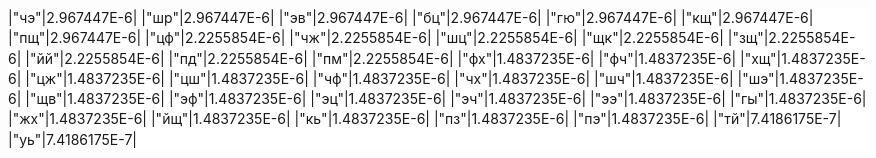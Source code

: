 |"чэ"|2.967447E-6|
|"шр"|2.967447E-6|
|"эв"|2.967447E-6|
|"бц"|2.967447E-6|
|"гю"|2.967447E-6|
|"кщ"|2.967447E-6|
|"пщ"|2.967447E-6|
|"цф"|2.2255854E-6|
|"чж"|2.2255854E-6|
|"шц"|2.2255854E-6|
|"щк"|2.2255854E-6|
|"зщ"|2.2255854E-6|
|"йй"|2.2255854E-6|
|"пд"|2.2255854E-6|
|"пм"|2.2255854E-6|
|"фх"|1.4837235E-6|
|"фч"|1.4837235E-6|
|"хщ"|1.4837235E-6|
|"цж"|1.4837235E-6|
|"цш"|1.4837235E-6|
|"чф"|1.4837235E-6|
|"чх"|1.4837235E-6|
|"шч"|1.4837235E-6|
|"шэ"|1.4837235E-6|
|"щв"|1.4837235E-6|
|"эф"|1.4837235E-6|
|"эц"|1.4837235E-6|
|"эч"|1.4837235E-6|
|"ээ"|1.4837235E-6|
|"гы"|1.4837235E-6|
|"жх"|1.4837235E-6|
|"йщ"|1.4837235E-6|
|"кь"|1.4837235E-6|
|"пз"|1.4837235E-6|
|"пэ"|1.4837235E-6|
|"тй"|7.4186175E-7|
|"уь"|7.4186175E-7|